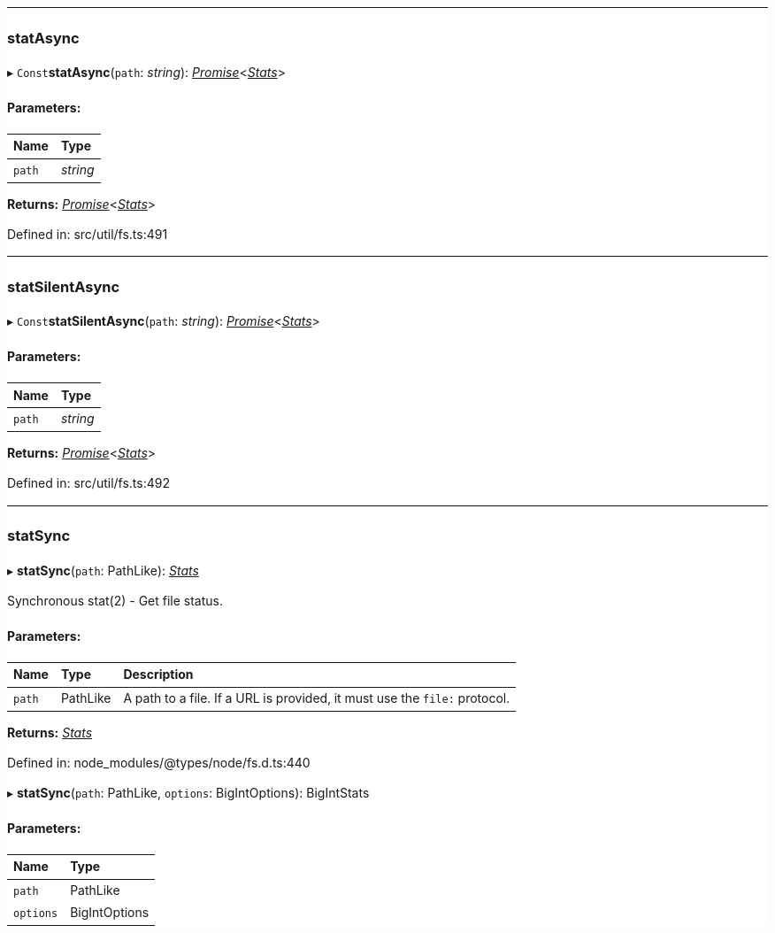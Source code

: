 ___

### statAsync

▸ `Const`**statAsync**(`path`: *string*): [*Promise*](../classes/promise.md)<[*Stats*](../classes/fs.stats.md)\>

#### Parameters:

Name | Type |
:------ | :------ |
`path` | *string* |

**Returns:** [*Promise*](../classes/promise.md)<[*Stats*](../classes/fs.stats.md)\>

Defined in: src/util/fs.ts:491

___

### statSilentAsync

▸ `Const`**statSilentAsync**(`path`: *string*): [*Promise*](../classes/promise.md)<[*Stats*](../classes/fs.stats.md)\>

#### Parameters:

Name | Type |
:------ | :------ |
`path` | *string* |

**Returns:** [*Promise*](../classes/promise.md)<[*Stats*](../classes/fs.stats.md)\>

Defined in: src/util/fs.ts:492

___

### statSync

▸ **statSync**(`path`: PathLike): [*Stats*](../classes/fs.stats.md)

Synchronous stat(2) - Get file status.

#### Parameters:

Name | Type | Description |
:------ | :------ | :------ |
`path` | PathLike | A path to a file. If a URL is provided, it must use the `file:` protocol.    |

**Returns:** [*Stats*](../classes/fs.stats.md)

Defined in: node_modules/@types/node/fs.d.ts:440

▸ **statSync**(`path`: PathLike, `options`: BigIntOptions): BigIntStats

#### Parameters:

Name | Type |
:------ | :------ |
`path` | PathLike |
`options` | BigIntOptions |

